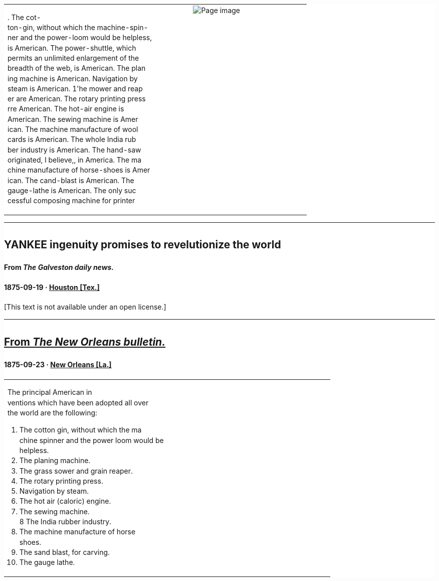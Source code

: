 <table style="width: 100%;"><tr><td style="width: 50%">

. The cot-  
ton-gin, without which the machine-spin-  
ner and the power-loom would be helpless,  
is American. The power-shuttle, which  
permits an unlimited enlargement of the  
breadth of the web, is American. The plan  
ing machine is American. Navigation by  
steam is American. 1&#x27;he mower and reap  
er are American. The rotary printing press  
rre American. The hot-air engine is  
American. The sewing machine is Amer  
ican. The machine manufacture of wool  
cards is American. The whole India rub  
ber industry is American. The hand-saw  
originated, I believe,, in America. The ma  
chine manufacture of horse-shoes is Amer  
ican. The cand-blast is American. The  
gauge-lathe is American. The only suc­  
cessful composing machine for printer
</td><td style="width: 50%; max-height: 75%; margin: auto; display: block;">
<img alt="Page image" src="https://tile.loc.gov/image-services/iiif/service:ndnp:ct:batch_ct_animals_ver01:data:sn84027718:00271763815:1875091701:0383/pct:51.910735,66.975381,10.910152,9.871043/!600,600/0/default.jpg"/>
</td>
</tr></table>

---

## YANKEE ingenuity promises to revelutionize the world

#### From _The Galveston daily news._

#### 1875-09-19 &middot; [Houston [Tex.]](http://dbpedia.org/resource/Houston)

[This text is not available under an open license.]

---

## [From _The New Orleans bulletin._](https://www.loc.gov/resource/sn86079018/1875-09-23/ed-1/?sp=4)

#### 1875-09-23 &middot; [New Orleans [La.]](http://dbpedia.org/resource/New_Orleans)

<table style="width: 100%;"><tr><td style="width: 50%">

 The principal American in­  
ventions which have been adopted all over  
the world are the following:  
1. The cotton gin, without which the ma­  
chine spinner and the power loom would be  
helpless.  
2. The planing machine.  
3. The grass sower and grain reaper.  
4. The rotary printing press.  
5. Navigation by steam.  
6. The hot air (caloric) engine.  
7. The sewing machine.  
8 The India rubber industry.  
9. The machine manufacture of horse  
shoes.  
10. The sand blast, for carving.  
11. The gauge lathe.  